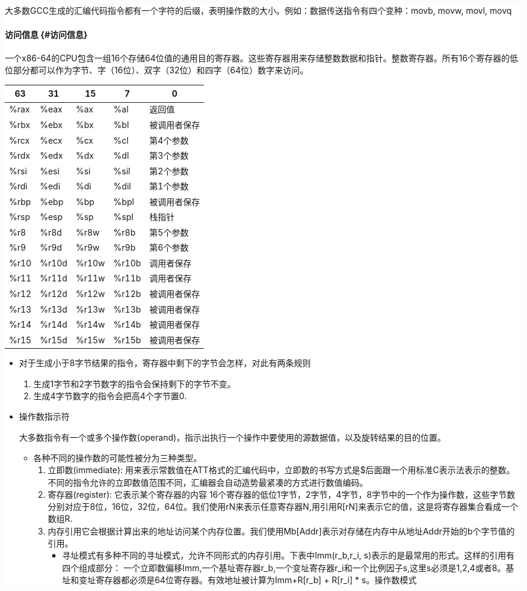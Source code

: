 大多数GCC生成的汇编代码指令都有一个字符的后缀，表明操作数的大小。例如：数据传送指令有四个变种：movb, movw, movl, movq


#### 访问信息 {#访问信息}

一个x86-64的CPU包含一组16个存储64位值的通用目的寄存器。这些寄存器用来存储整数数据和指针。整数寄存器。所有16个寄存器的低位部分都可以作为字节、字（16位）、双字（32位）和四字（64位）数字来访问。

| 63   | 31    | 15    | 7     | 0      |
|------|-------|-------|-------|--------|
| %rax | %eax  | %ax   | %al   | 返回值 |
| %rbx | %ebx  | %bx   | %bl   | 被调用者保存 |
| %rcx | %ecx  | %cx   | %cl   | 第4个参数 |
| %rdx | %edx  | %dx   | %dl   | 第3个参数 |
| %rsi | %esi  | %si   | %sil  | 第2个参数 |
| %rdi | %edi  | %di   | %dil  | 第1个参数 |
| %rbp | %ebp  | %bp   | %bpl  | 被调用者保存 |
| %rsp | %esp  | %sp   | %spl  | 栈指针 |
| %r8  | %r8d  | %r8w  | %r8b  | 第5个参数 |
| %r9  | %r9d  | %r9w  | %r9b  | 第6个参数 |
| %r10 | %r10d | %r10w | %r10b | 调用者保存 |
| %r11 | %r11d | %r11w | %r11b | 调用者保存 |
| %r12 | %r12d | %r12w | %r12b | 被调用者保存 |
| %r13 | %r13d | %r13w | %r13b | 被调用者保存 |
| %r14 | %r14d | %r14w | %r14b | 被调用者保存 |
| %r15 | %r15d | %r15w | %r15b | 被调用者保存 |

-   对于生成小于8字节结果的指令，寄存器中剩下的字节会怎样，对此有两条规则
    1.  生成1字节和2字节数字的指令会保持剩下的字节不变。
    2.  生成4字节数字的指令会把高4个字节置0.



-  操作数指示符

    大多数指令有一个或多个操作数(operand)，指示出执行一个操作中要使用的源数据值，以及旋转结果的目的位置。

    -   各种不同的操作数的可能性被分为三种类型。
        1.  立即数(immediate): 用来表示常数值在ATT格式的汇编代码中，立即数的书写方式是$后面跟一个用标准C表示法表示的整数。不同的指令允许的立即数值范围不同，汇编器会自动造势最紧凑的方式进行数值编码。
        2.  寄存器(register): 它表示某个寄存器的内容
            16个寄存器的低位1字节，2字节，4字节，8字节中的一个作为操作数，这些字节数分别对应于8位，16位，32位，64位。我们使用rN来表示任意寄存器N,用引用R[rN]来表示它的值，这是将寄存器集合看成一个数组R.
        3.  内存引用它会根据计算出来的地址访问某个内存位置。我们使用Mb[Addr]表示对存储在内存中从地址Addr开始的b个字节值的引用。
            -   寻址模式有多种不同的寻址模式，允许不同形式的内存引用。下表中Imm(r_b,r_i, s)表示的是最常用的形式。这样的引用有四个组成部分： 一个立即数偏移Imm,一个基址寄存器r_b,一个变址寄存器r_i和一个比例因子s,这里s必须是1,2,4或者8。基址和变址寄存器都必须是64位寄存器。有效地址被计算为Imm+R[r_b] + R[r_i] \* s。操作数模式
